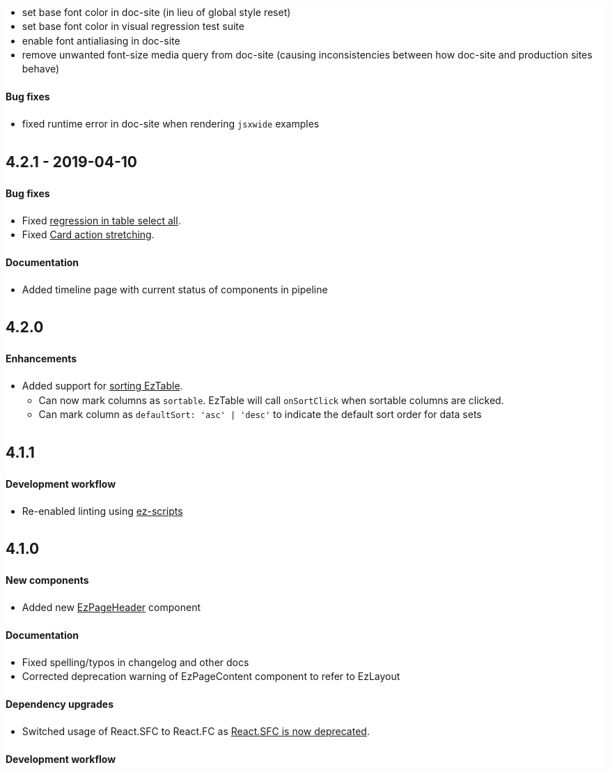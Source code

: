 - set base font color in doc-site (in lieu of global style reset)
- set base font color in visual regression test suite
- enable font antialiasing in doc-site
- remove unwanted font-size media query from doc-site (causing inconsistencies between how doc-site and production sites behave)

#### Bug fixes

- fixed runtime error in doc-site when rendering `jsxwide` examples

## 4.2.1 - 2019-04-10

#### Bug fixes

- Fixed [regression in table select all](https://github.com/ezcater/recipe/issues/71).
- Fixed [Card action stretching](https://github.com/ezcater/recipe/issues/62).

#### Documentation

- Added timeline page with current status of components in pipeline

## 4.2.0

#### Enhancements

- Added support for [sorting EzTable](/components/ez-table#with-sortable-columns).
  - Can now mark columns as `sortable`. EzTable will call `onSortClick` when sortable columns are clicked.
  - Can mark column as `defaultSort: 'asc' | 'desc'` to indicate the default sort order for data sets

## 4.1.1

#### Development workflow

- Re-enabled linting using [ez-scripts](https://github.com/ezcater/ez-scripts)

## 4.1.0

#### New components

- Added new [EzPageHeader](/components/ez-page-header) component

#### Documentation

- Fixed spelling/typos in changelog and other docs
- Corrected deprecation warning of EzPageContent component to refer to EzLayout

#### Dependency upgrades

- Switched usage of React.SFC to React.FC as [React.SFC is now deprecated](https://github.com/DefinitelyTyped/DefinitelyTyped/pull/30364).

#### Development workflow
